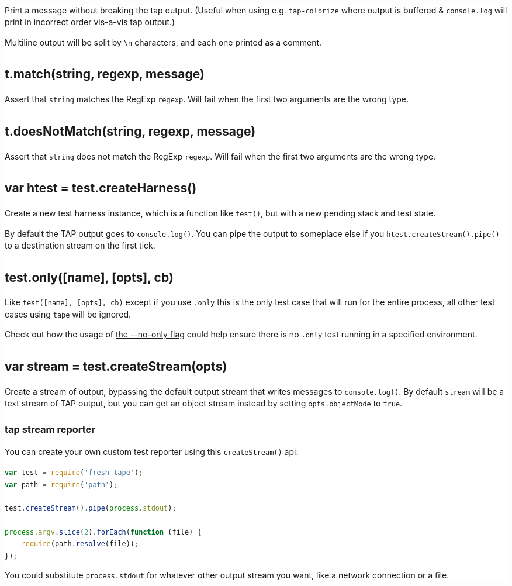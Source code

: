 Print a message without breaking the tap output. (Useful when using e.g. `tap-colorize` where output is buffered & `console.log` will print in incorrect order vis-a-vis tap output.)

Multiline output will be split by `\n` characters, and each one printed as a comment.

## t.match(string, regexp, message)

Assert that `string` matches the RegExp `regexp`. Will fail when the first two arguments are the wrong type.

## t.doesNotMatch(string, regexp, message)

Assert that `string` does not match the RegExp `regexp`. Will fail when the first two arguments are the wrong type.

## var htest = test.createHarness()

Create a new test harness instance, which is a function like `test()`, but with a new pending stack and test state.

By default the TAP output goes to `console.log()`. You can pipe the output to someplace else if you `htest.createStream().pipe()` to a destination stream on the first tick.

## test.only([name], [opts], cb)

Like `test([name], [opts], cb)` except if you use `.only` this is the only test case that will run for the entire process, all other test cases using `tape` will be ignored.

Check out how the usage of [the --no-only flag](#--no-only) could help ensure there is no `.only` test running in a specified environment.

## var stream = test.createStream(opts)

Create a stream of output, bypassing the default output stream that writes messages to `console.log()`. By default `stream` will be a text stream of TAP output, but you can get an object stream instead by setting `opts.objectMode` to `true`.

### tap stream reporter

You can create your own custom test reporter using this `createStream()` api:

``` js
var test = require('fresh-tape');
var path = require('path');

test.createStream().pipe(process.stdout);

process.argv.slice(2).forEach(function (file) {
    require(path.resolve(file));
});
```

You could substitute `process.stdout` for whatever other output stream you want, like a network connection or a file.


[package-url]: https://npmjs.org/package/fresh-tape
[npm-version-svg]: https://versionbadg.es/martinheidegger/fresh-tape.svg
[deps-svg]: https://david-dm.org/martinheidegger/fresh-tape.svg
[deps-url]: https://david-dm.org/martinheidegger/fresh-tape
[dev-deps-svg]: https://david-dm.org/martinheidegger/fresh-tape/dev-status.svg
[dev-deps-url]: https://david-dm.org/martinheidegger/fresh-tape#info=devDependencies
[npm-badge-png]: https://nodei.co/npm/fresh-tape.png?downloads=true&stars=true
[license-image]: https://img.shields.io/npm/l/fresh-tape.svg
[license-url]: LICENSE
[downloads-image]: https://img.shields.io/npm/dm/fresh-tape.svg
[downloads-url]: https://npm-stat.com/charts.html?package=tape
[codecov-image]: https://codecov.io/gh/martinheidegger/fresh-tape/branch/master/graphs/badge.svg
[codecov-url]: https://app.codecov.io/gh/martinheidegger/fresh-tape/
[actions-image]: https://img.shields.io/endpoint?url=https://github-actions-badge-u3jn4tfpocch.runkit.sh/martinheidegger/fresh-tape
[actions-url]: https://github.com/martinheidegger/fresh-tape/actions